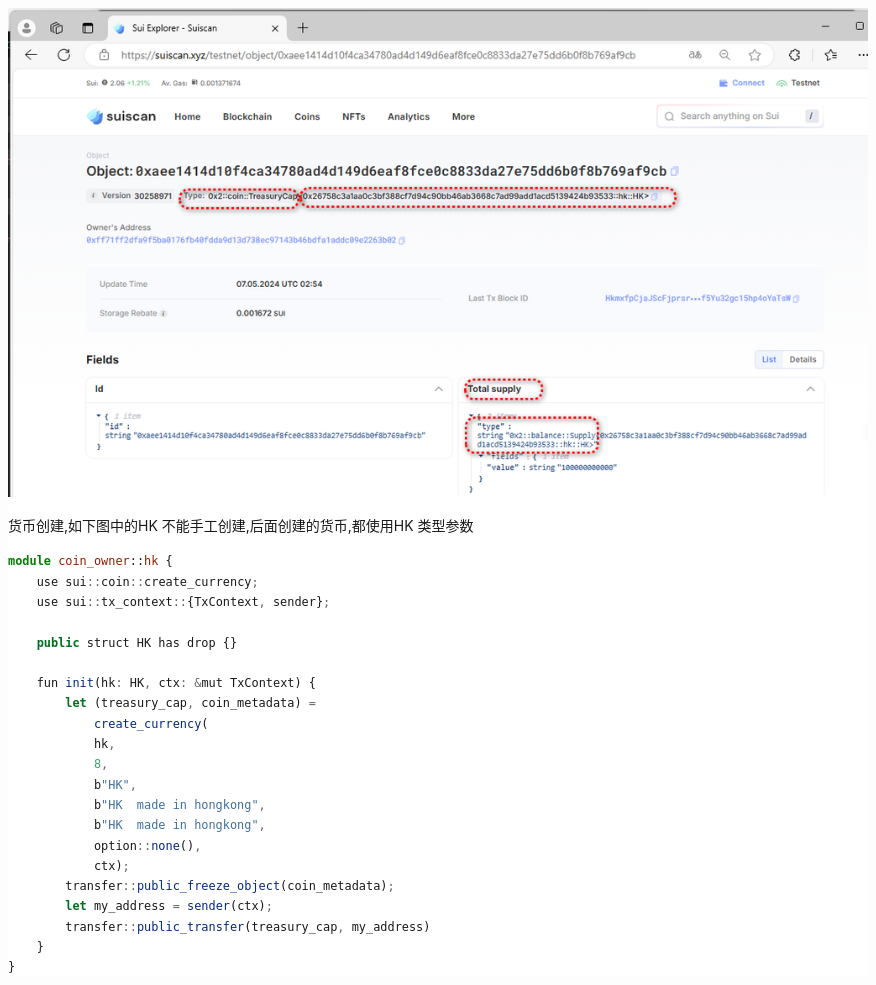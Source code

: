 ![image-20241111110333165](images/image-20241111110333165.png)



货币创建,如下图中的HK 不能手工创建,后面创建的货币,都使用HK 类型参数

```ts {.line-numbers}
module coin_owner::hk {
    use sui::coin::create_currency;
    use sui::tx_context::{TxContext, sender};

    public struct HK has drop {}

    fun init(hk: HK, ctx: &mut TxContext) {
        let (treasury_cap, coin_metadata) =
            create_currency(
            hk,
            8,
            b"HK",
            b"HK  made in hongkong",
            b"HK  made in hongkong",
            option::none(),
            ctx);
        transfer::public_freeze_object(coin_metadata);
        let my_address = sender(ctx);
        transfer::public_transfer(treasury_cap, my_address)
    }
}
```
